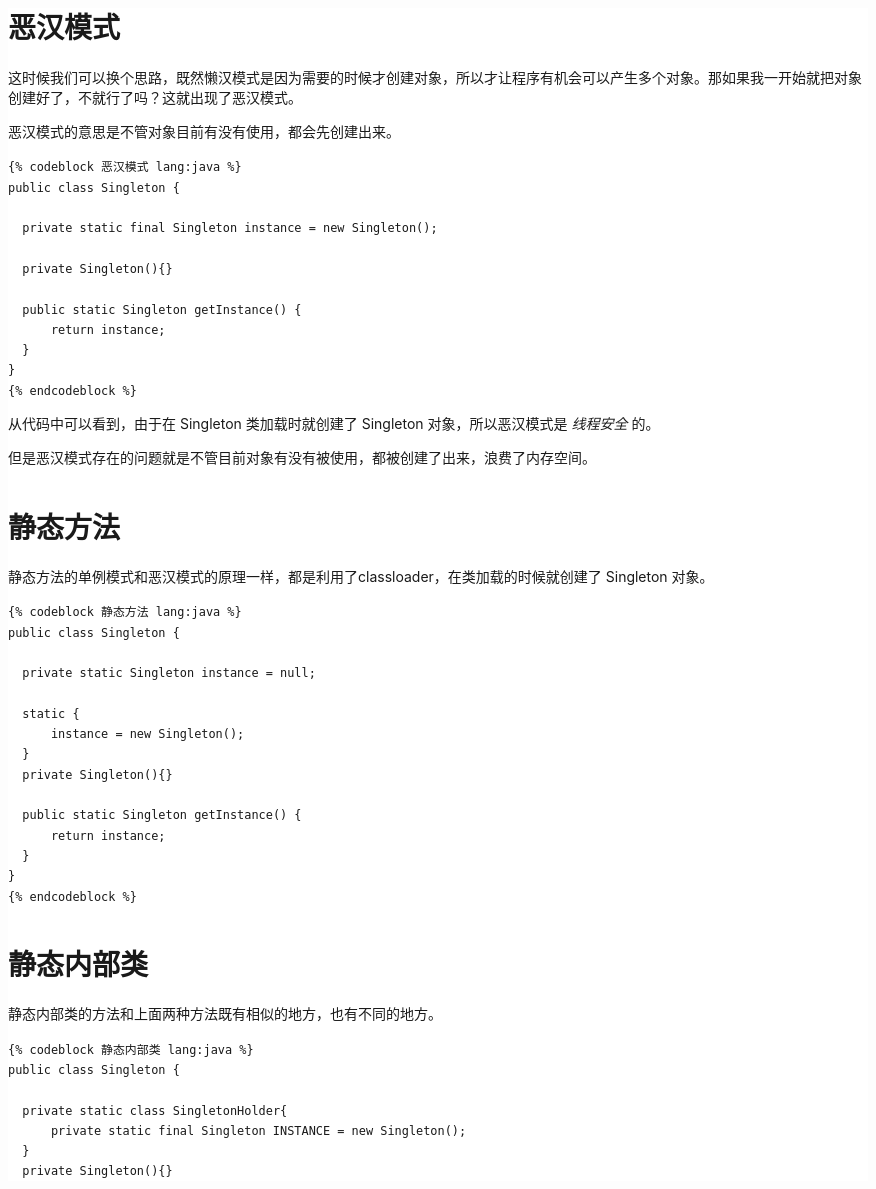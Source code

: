 # 恶汉模式 #

这时候我们可以换个思路，既然懒汉模式是因为需要的时候才创建对象，所以才让程序有机会可以产生多个对象。那如果我一开始就把对象创建好了，不就行了吗？这就出现了恶汉模式。

恶汉模式的意思是不管对象目前有没有使用，都会先创建出来。

    {% codeblock 恶汉模式 lang:java %}
    public class Singleton {

      private static final Singleton instance = new Singleton();

      private Singleton(){}

      public static Singleton getInstance() {
          return instance;
      }
    }
    {% endcodeblock %}

从代码中可以看到，由于在 Singleton 类加载时就创建了 Singleton 对象，所以恶汉模式是 *线程安全* 的。

但是恶汉模式存在的问题就是不管目前对象有没有被使用，都被创建了出来，浪费了内存空间。

# 静态方法 #

静态方法的单例模式和恶汉模式的原理一样，都是利用了classloader，在类加载的时候就创建了 Singleton 对象。

    {% codeblock 静态方法 lang:java %}
    public class Singleton {

      private static Singleton instance = null;

      static {
          instance = new Singleton();
      }
      private Singleton(){}

      public static Singleton getInstance() {
          return instance;
      }
    }
    {% endcodeblock %}

# 静态内部类 #

静态内部类的方法和上面两种方法既有相似的地方，也有不同的地方。

    {% codeblock 静态内部类 lang:java %}
    public class Singleton {

      private static class SingletonHolder{
          private static final Singleton INSTANCE = new Singleton();
      }
      private Singleton(){}
